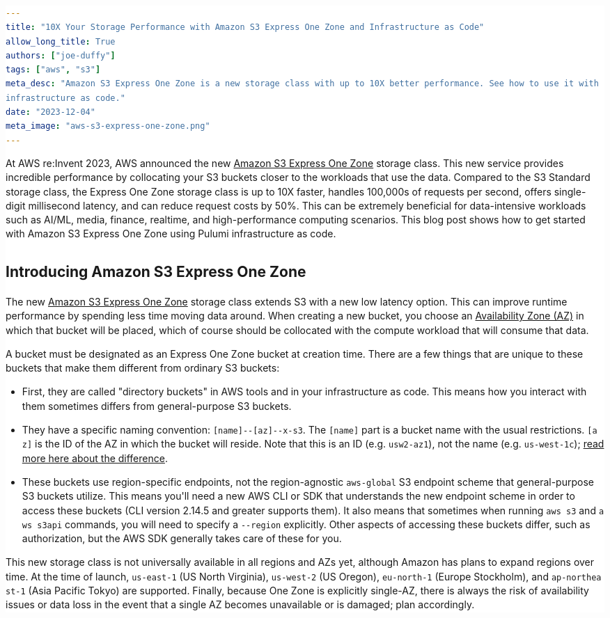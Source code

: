 ```yaml
---
title: "10X Your Storage Performance with Amazon S3 Express One Zone and Infrastructure as Code"
allow_long_title: True
authors: ["joe-duffy"]
tags: ["aws", "s3"]
meta_desc: "Amazon S3 Express One Zone is a new storage class with up to 10X better performance. See how to use it with infrastructure as code."
date: "2023-12-04"
meta_image: "aws-s3-express-one-zone.png"
---
```


At AWS re:Invent 2023, AWS announced the new [Amazon S3 Express One Zone](https://aws.amazon.com/s3/storage-classes/express-one-zone/) storage class. This new service provides incredible performance by collocating your S3 buckets closer to the workloads that use the data. Compared to the S3 Standard storage class, the Express One Zone storage class is up to 10X faster, handles 100,000s of requests per second, offers single-digit millisecond latency, and can reduce request costs by 50%. This can be extremely beneficial for data-intensive workloads such as AI/ML, media, finance, realtime, and high-performance computing scenarios. This blog post shows how to get started with Amazon S3 Express One Zone using Pulumi infrastructure as code.



## Introducing Amazon S3 Express One Zone

The new [Amazon S3 Express One Zone](https://aws.amazon.com/s3/storage-classes/express-one-zone/) storage class extends S3 with a new low latency option. This can improve runtime performance by spending less time moving data around. When creating a new bucket, you choose an [Availability Zone (AZ)](https://docs.aws.amazon.com/AmazonRDS/latest/UserGuide/Concepts.RegionsAndAvailabilityZones.html) in which that bucket will be placed, which of course should be collocated with the compute workload that will consume that data.

A bucket must be designated as an Express One Zone bucket at creation time. There are a few things that are unique to these buckets that make them different from ordinary S3 buckets:

* First, they are called "directory buckets" in AWS tools and in your infrastructure as code. This means how you interact with them sometimes differs from general-purpose S3 buckets.

* They have a specific naming convention: `[name]--[az]--x-s3`. The `[name]` part is a bucket name with the usual restrictions. `[az]` is the ID of the AZ in which the bucket will reside. Note that this is an ID (e.g. `usw2-az1`), not the name (e.g. `us-west-1c`); [read more here about the difference](https://docs.aws.amazon.com/ram/latest/userguide/working-with-az-ids.html).

* These buckets use region-specific endpoints, not the region-agnostic `aws-global` S3 endpoint scheme that general-purpose S3 buckets utilize. This means you'll need a new AWS CLI or SDK that understands the new endpoint scheme in order to access these buckets (CLI version 2.14.5 and greater supports them). It also means that sometimes when running `aws s3` and `aws s3api` commands, you will need to specify a `--region` explicitly. Other aspects of accessing these buckets differ, such as authorization, but the AWS SDK generally takes care of these for you.

This new storage class is not universally available in all regions and AZs yet, although Amazon has plans to expand regions over time. At the time of launch, `us-east-1` (US North Virginia), `us-west-2` (US Oregon), `eu-north-1` (Europe Stockholm), and `ap-northeast-1` (Asia Pacific Tokyo) are supported. Finally, because One Zone is explicitly single-AZ, there is always the risk of availability issues or data loss in the event that a single AZ becomes unavailable or is damaged; plan accordingly.
